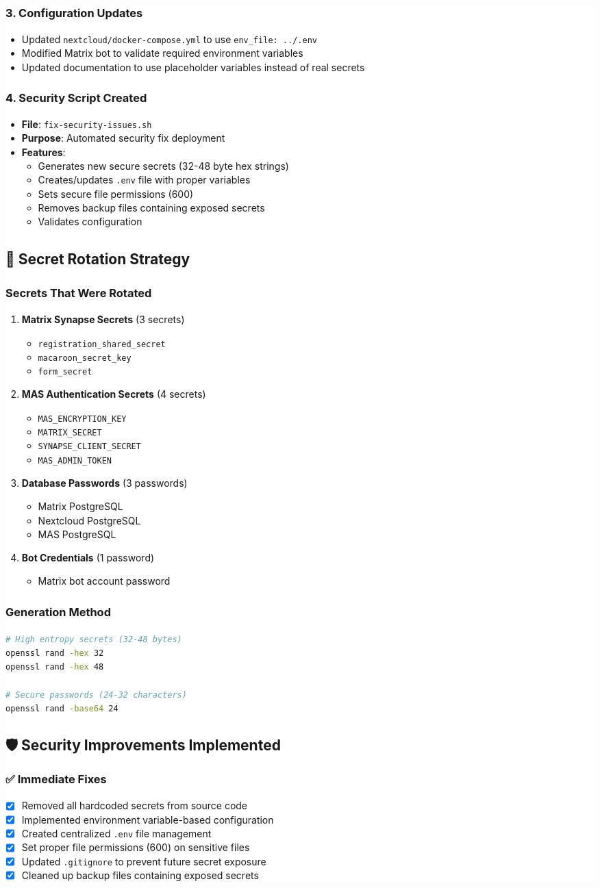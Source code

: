 ### 3. **Configuration Updates**
- Updated `nextcloud/docker-compose.yml` to use `env_file: ../.env`
- Modified Matrix bot to validate required environment variables
- Updated documentation to use placeholder variables instead of real secrets

### 4. **Security Script Created**
- **File**: `fix-security-issues.sh`
- **Purpose**: Automated security fix deployment
- **Features**:
  - Generates new secure secrets (32-48 byte hex strings)
  - Creates/updates `.env` file with proper variables
  - Sets secure file permissions (600)
  - Removes backup files containing exposed secrets
  - Validates configuration

## 🔄 Secret Rotation Strategy

### Secrets That Were Rotated
1. **Matrix Synapse Secrets** (3 secrets)
   - `registration_shared_secret`
   - `macaroon_secret_key`  
   - `form_secret`

2. **MAS Authentication Secrets** (4 secrets)
   - `MAS_ENCRYPTION_KEY`
   - `MATRIX_SECRET`
   - `SYNAPSE_CLIENT_SECRET`
   - `MAS_ADMIN_TOKEN`

3. **Database Passwords** (3 passwords)
   - Matrix PostgreSQL
   - Nextcloud PostgreSQL
   - MAS PostgreSQL

4. **Bot Credentials** (1 password)
   - Matrix bot account password

### Generation Method
```bash
# High entropy secrets (32-48 bytes)
openssl rand -hex 32
openssl rand -hex 48

# Secure passwords (24-32 characters)
openssl rand -base64 24
```

## 🛡️ Security Improvements Implemented

### ✅ **Immediate Fixes**
- [x] Removed all hardcoded secrets from source code
- [x] Implemented environment variable-based configuration
- [x] Created centralized `.env` file management
- [x] Set proper file permissions (600) on sensitive files
- [x] Updated `.gitignore` to prevent future secret exposure
- [x] Cleaned up backup files containing exposed secrets
